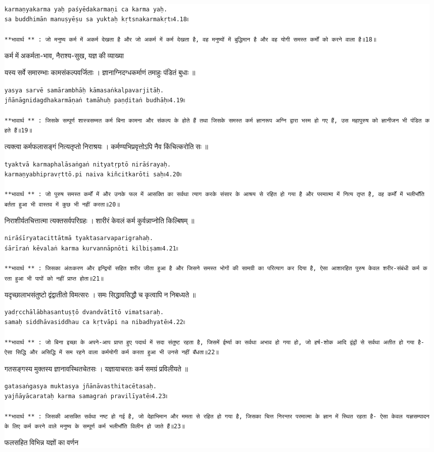 ```
karmaṇyakarma yaḥ paśyēdakarmaṇi ca karma yaḥ.
sa buddhimān manuṣyēṣu sa yuktaḥ kṛtsnakarmakṛt৷৷4.18৷৷

**भावार्थ ** : जो मनुष्य कर्म में अकर्म देखता है और जो अकर्म में कर्म देखता है, वह मनुष्यों में बुद्धिमान है और वह योगी समस्त कर्मों को करने वाला है॥18॥
```
कर्म में अकर्मता-भाव, नैराश्य-सुख, यज्ञ की व्याख्या

यस्य सर्वे समारम्भाः कामसंकल्पवर्जिताः ।
ज्ञानाग्निदग्धकर्माणं तमाहुः पंडितं बुधाः ॥
```
yasya sarvē samārambhāḥ kāmasaṅkalpavarjitāḥ.
jñānāgnidagdhakarmāṇaṅ tamāhuḥ paṇḍitaṅ budhāḥ৷৷4.19৷৷

**भावार्थ ** : जिसके सम्पूर्ण शास्त्रसम्मत कर्म बिना कामना और संकल्प के होते हैं तथा जिसके समस्त कर्म ज्ञानरूप अग्नि द्वारा भस्म हो गए हैं, उस महापुरुष को ज्ञानीजन भी पंडित कहते हैं॥19॥
```
त्यक्त्वा कर्मफलासङ्गं नित्यतृप्तो निराश्रयः ।
कर्मण्यभिप्रवृत्तोऽपि नैव किंचित्करोति सः ॥
```
tyaktvā karmaphalāsaṅgaṅ nityatṛptō nirāśrayaḥ.
karmaṇyabhipravṛttō.pi naiva kiñcitkarōti saḥ৷৷4.20৷৷

**भावार्थ ** : जो पुरुष समस्त कर्मों में और उनके फल में आसक्ति का सर्वथा त्याग करके संसार के आश्रय से रहित हो गया है और परमात्मा में नित्य तृप्त है, वह कर्मों में भलीभाँति बर्तता हुआ भी वास्तव में कुछ भी नहीं करता॥20॥
```
निराशीर्यतचित्तात्मा त्यक्तसर्वपरिग्रहः ।
शारीरं केवलं कर्म कुर्वन्नाप्नोति किल्बिषम्‌ ॥
```
nirāśīryatacittātmā tyaktasarvaparigrahaḥ.
śārīraṅ kēvalaṅ karma kurvannāpnōti kilbiṣam৷৷4.21৷৷

**भावार्थ ** : जिसका अंतःकरण और इन्द्रियों सहित शरीर जीता हुआ है और जिसने समस्त भोगों की सामग्री का परित्याग कर दिया है, ऐसा आशारहित पुरुष केवल शरीर-संबंधी कर्म करता हुआ भी पापों को नहीं प्राप्त होता॥21॥
```
यदृच्छालाभसंतुष्टो द्वंद्वातीतो विमत्सरः ।
समः सिद्धावसिद्धौ च कृत्वापि न निबध्यते ॥
```
yadṛcchālābhasantuṣṭō dvandvātītō vimatsaraḥ.
samaḥ siddhāvasiddhau ca kṛtvāpi na nibadhyatē৷৷4.22৷৷

**भावार्थ ** : जो बिना इच्छा के अपने-आप प्राप्त हुए पदार्थ में सदा संतुष्ट रहता है, जिसमें ईर्ष्या का सर्वथा अभाव हो गया हो, जो हर्ष-शोक आदि द्वंद्वों से सर्वथा अतीत हो गया है- ऐसा सिद्धि और असिद्धि में सम रहने वाला कर्मयोगी कर्म करता हुआ भी उनसे नहीं बँधता॥22॥
```
गतसङ्‍गस्य मुक्तस्य ज्ञानावस्थितचेतसः ।
यज्ञायाचरतः कर्म समग्रं प्रविलीयते ॥
```
gatasaṅgasya muktasya jñānāvasthitacētasaḥ.
yajñāyācarataḥ karma samagraṅ pravilīyatē৷৷4.23৷৷

**भावार्थ ** : जिसकी आसक्ति सर्वथा नष्ट हो गई है, जो देहाभिमान और ममता से रहित हो गया है, जिसका चित्त निरन्तर परमात्मा के ज्ञान में स्थित रहता है- ऐसा केवल यज्ञसम्पादन के लिए कर्म करने वाले मनुष्य के सम्पूर्ण कर्म भलीभाँति विलीन हो जाते हैं॥23॥
```
 फलसहित विभिन्न यज्ञों का वर्णन
